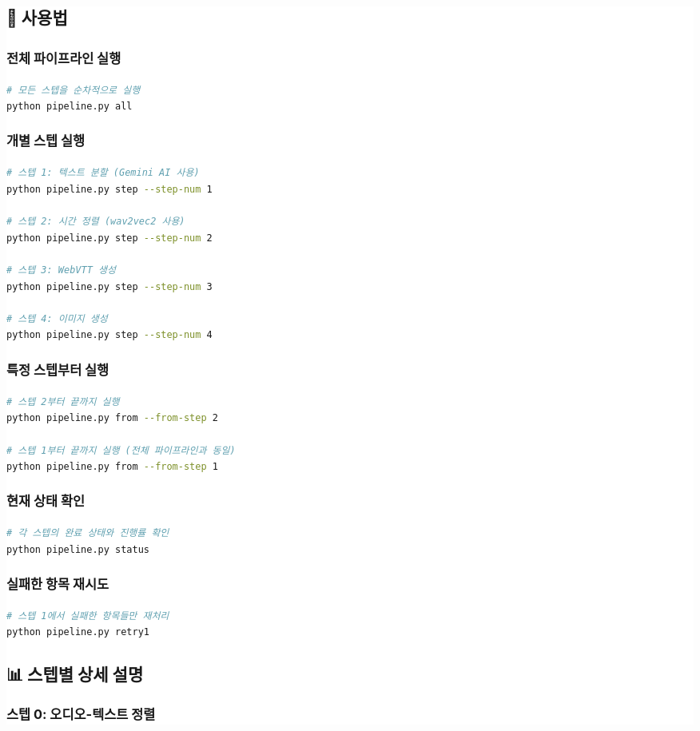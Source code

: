 
## 🚀 사용법

### 전체 파이프라인 실행

```bash
# 모든 스텝을 순차적으로 실행
python pipeline.py all
```

### 개별 스텝 실행

```bash
# 스텝 1: 텍스트 분할 (Gemini AI 사용)
python pipeline.py step --step-num 1

# 스텝 2: 시간 정렬 (wav2vec2 사용)
python pipeline.py step --step-num 2

# 스텝 3: WebVTT 생성
python pipeline.py step --step-num 3

# 스텝 4: 이미지 생성
python pipeline.py step --step-num 4
```

### 특정 스텝부터 실행

```bash
# 스텝 2부터 끝까지 실행
python pipeline.py from --from-step 2

# 스텝 1부터 끝까지 실행 (전체 파이프라인과 동일)
python pipeline.py from --from-step 1
```

### 현재 상태 확인

```bash
# 각 스텝의 완료 상태와 진행률 확인
python pipeline.py status
```

### 실패한 항목 재시도

```bash
# 스텝 1에서 실패한 항목들만 재처리
python pipeline.py retry1
```

## 📊 스텝별 상세 설명

### 스텝 0: 오디오-텍스트 정렬
